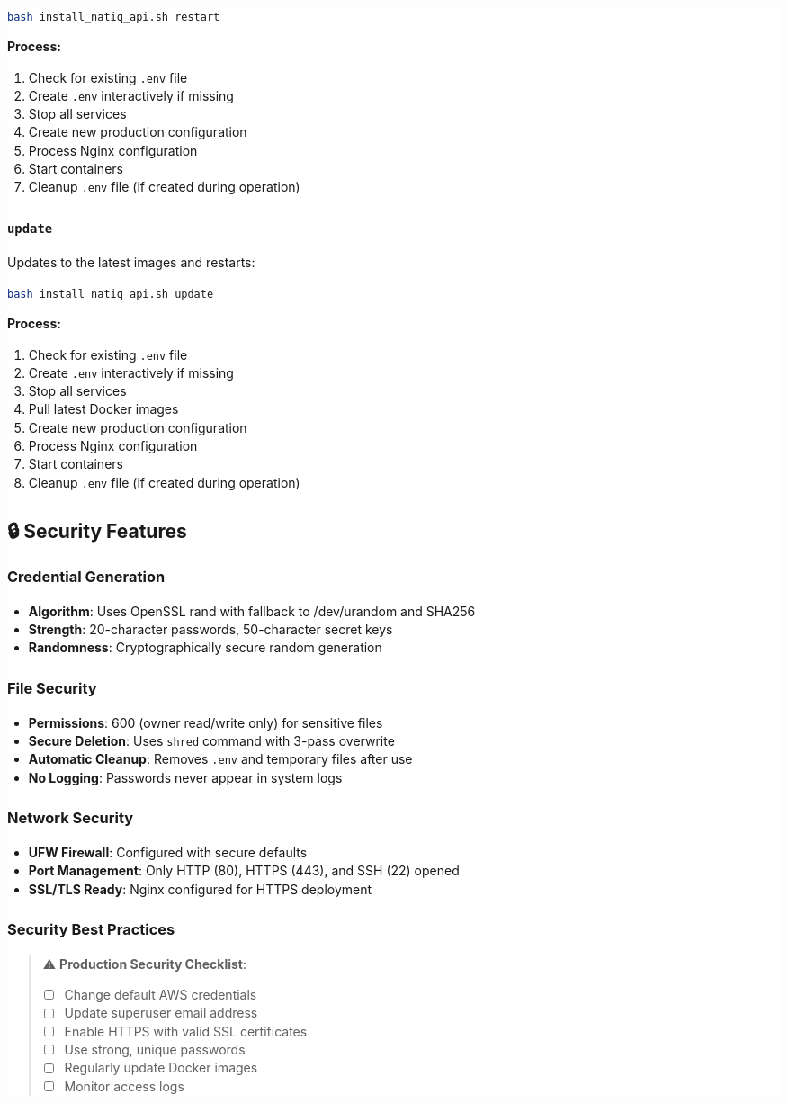 ```bash
bash install_natiq_api.sh restart
```

**Process:**
1. Check for existing `.env` file
2. Create `.env` interactively if missing
3. Stop all services
4. Create new production configuration
5. Process Nginx configuration
6. Start containers
7. Cleanup `.env` file (if created during operation)

### `update`
Updates to the latest images and restarts:

```bash
bash install_natiq_api.sh update
```

**Process:**
1. Check for existing `.env` file
2. Create `.env` interactively if missing
3. Stop all services
4. Pull latest Docker images
5. Create new production configuration
6. Process Nginx configuration
7. Start containers
8. Cleanup `.env` file (if created during operation)


## 🔒 Security Features

### Credential Generation
- **Algorithm**: Uses OpenSSL rand with fallback to /dev/urandom and SHA256
- **Strength**: 20-character passwords, 50-character secret keys
- **Randomness**: Cryptographically secure random generation

### File Security
- **Permissions**: 600 (owner read/write only) for sensitive files
- **Secure Deletion**: Uses `shred` command with 3-pass overwrite
- **Automatic Cleanup**: Removes `.env` and temporary files after use
- **No Logging**: Passwords never appear in system logs

### Network Security
- **UFW Firewall**: Configured with secure defaults
- **Port Management**: Only HTTP (80), HTTPS (443), and SSH (22) opened
- **SSL/TLS Ready**: Nginx configured for HTTPS deployment

### Security Best Practices

> ⚠️ **Production Security Checklist**:
> - [ ] Change default AWS credentials
> - [ ] Update superuser email address  
> - [ ] Enable HTTPS with valid SSL certificates
> - [ ] Use strong, unique passwords
> - [ ] Regularly update Docker images
> - [ ] Monitor access logs
